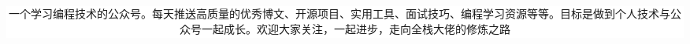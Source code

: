 一个学习编程技术的公众号。每天推送高质量的优秀博文、开源项目、实用工具、面试技巧、编程学习资源等等。目标是做到个人技术与公众号一起成长。欢迎大家关注，一起进步，走向全栈大佬的修炼之路

<style scoped>
    p:nth-last-child(2) {
        text-align: center
    }
</style>